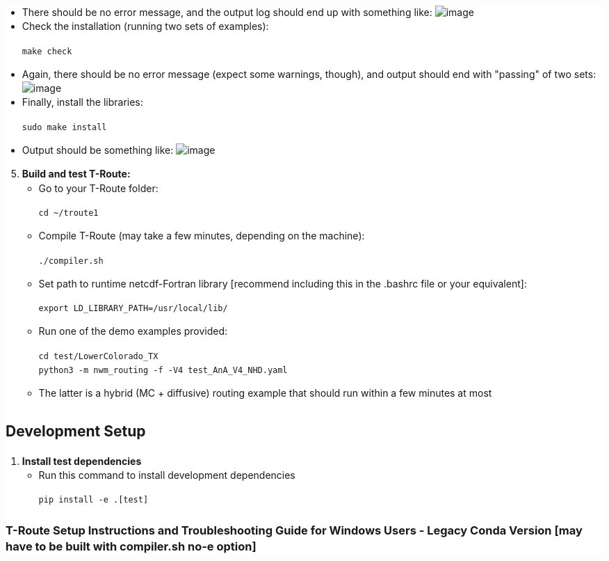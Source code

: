    - There should be no error message, and the output log should end up with something like:
     ![image](https://github.com/user-attachments/assets/48268212-0b74-4f75-9d52-97f68e6c80d0)
   - Check the installation (running two sets of examples):
      ```shell
      make check
      ```
   - Again, there should be no error message (expect some warnings, though), and output should end with "passing" of two sets:
     ![image](https://github.com/user-attachments/assets/83745989-9f14-4c1b-a2a1-675aa94e5181)
   - Finally, install the libraries:
      ```shell
      sudo make install
      ```
   - Output should be something like:
      ![image](https://github.com/user-attachments/assets/57e48501-18f4-4004-9b10-5a9245186e38)

5. **Build and test T-Route:**
   - Go to your T-Route folder:
      ```shell
      cd ~/troute1
      ```
   - Compile T-Route (may take a few minutes, depending on the machine):
      ```shell
      ./compiler.sh
      ```
   - Set path to runtime netcdf-Fortran library [recommend including this in the .bashrc file or your equivalent]:
      ```shell
      export LD_LIBRARY_PATH=/usr/local/lib/
      ```
   - Run one of the demo examples provided:
      ```shell
      cd test/LowerColorado_TX
      python3 -m nwm_routing -f -V4 test_AnA_V4_NHD.yaml
      ```
   - The latter is a hybrid (MC + diffusive) routing example that should run within a few minutes at most

## Development Setup
1. **Install test dependencies**
   - Run this command to install development dependencies
     ```shell
     pip install -e .[test]
     ```


### T-Route Setup Instructions and Troubleshooting Guide for Windows Users - Legacy Conda Version [may have to be built with compiler.sh no-e option]
